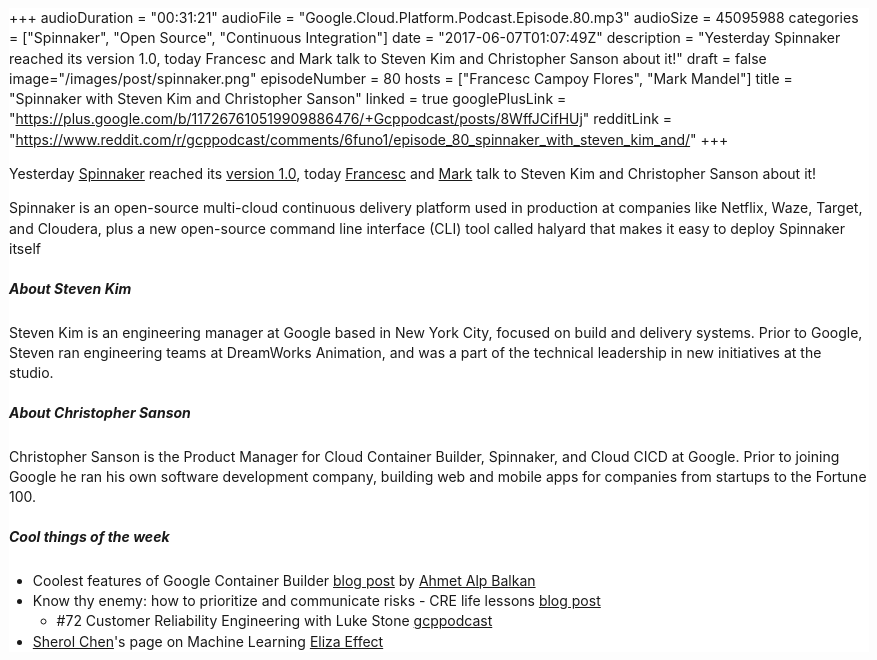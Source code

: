 +++
audioDuration = "00:31:21"
audioFile = "Google.Cloud.Platform.Podcast.Episode.80.mp3"
audioSize = 45095988
categories = ["Spinnaker", "Open Source", "Continuous Integration"]
date = "2017-06-07T01:07:49Z"
description = "Yesterday Spinnaker reached its version 1.0, today Francesc and Mark talk to Steven Kim and Christopher Sanson about it!"
draft = false
image="/images/post/spinnaker.png"
episodeNumber = 80
hosts = ["Francesc Campoy Flores", "Mark Mandel"]
title = "Spinnaker with Steven Kim and Christopher Sanson"
linked = true
googlePlusLink = "https://plus.google.com/b/117267610519909886476/+Gcppodcast/posts/8WffJCifHUj"
redditLink = "https://www.reddit.com/r/gcppodcast/comments/6funo1/episode_80_spinnaker_with_steven_kim_and/"
+++

Yesterday [Spinnaker](https://spinnaker.io) reached its [version 1.0](https://cloudplatform.googleblog.com/2017/06/spinnaker-10-continuous-delivery.html),
today [Francesc](https://twitter.com/francesc) and [Mark](https://twitter.com/Neurotic)
talk to Steven Kim and Christopher Sanson about it!

Spinnaker is an open-source multi-cloud continuous delivery platform used in production at companies
like Netflix, Waze, Target, and Cloudera, plus a new open-source command line interface (CLI)
tool called halyard that makes it easy to deploy Spinnaker itself



##### About Steven Kim
Steven Kim is an engineering manager at Google based in New York City, focused on build and delivery systems.
Prior to Google, Steven ran engineering teams at DreamWorks Animation, and was a part of the technical
leadership in new initiatives at the studio.

##### About Christopher Sanson
Christopher Sanson is the Product Manager for Cloud Container Builder, Spinnaker, and Cloud CICD at Google.
Prior to joining Google he ran his own software development company, building web and mobile apps for companies from
startups to the Fortune 100.

##### Cool things of the week

- Coolest features of Google Container Builder [blog post](https://medium.com/google-cloud/container-builder-797c0dc2c991) by [Ahmet Alp Balkan](https://twitter.com/ahmetb)
- Know thy enemy: how to prioritize and communicate risks - CRE life lessons [blog post](https://cloudplatform.googleblog.com/2017/05/know-thy-enemy-how-to-prioritize-and-communicate-risks-CRE-life-lessons.html)
  - #72 Customer Reliability Engineering with Luke Stone [gcppodcast](https://www.gcppodcast.com/post/episode-72-customer-reliability-engineering-with-luke-stone/)
- [Sherol Chen](https://twitter.com/ffpaladin)'s page on Machine Learning [Eliza Effect](http://www.elizaeffect.com/)

